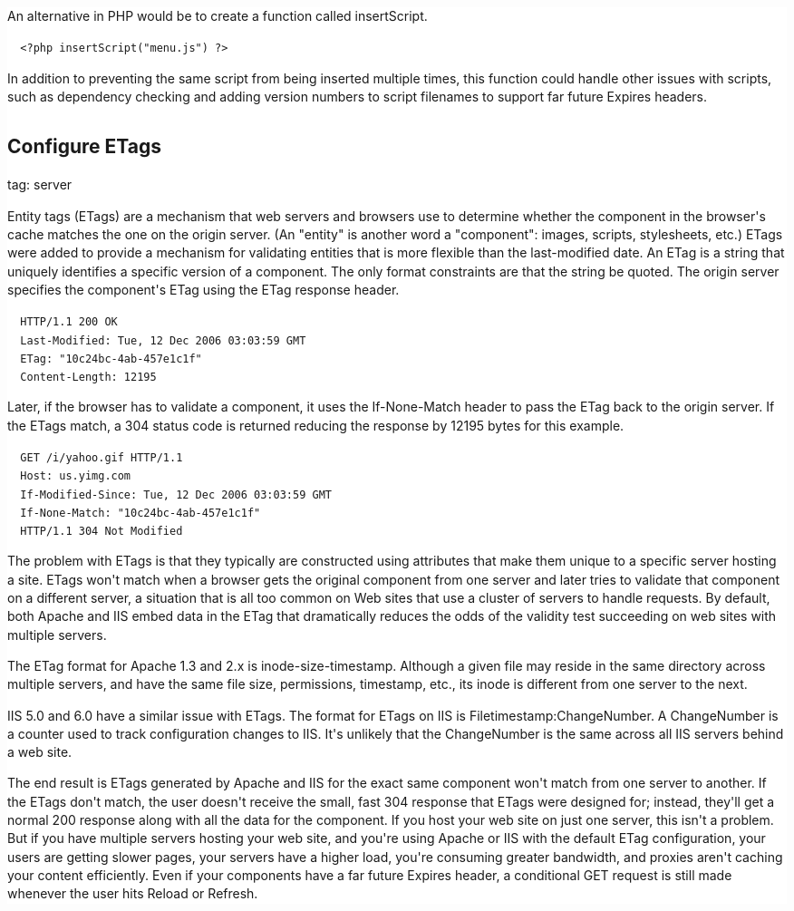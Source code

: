 
An alternative in PHP would be to create a function called insertScript.

      <?php insertScript("menu.js") ?>


In addition to preventing the same script from being inserted multiple times, this function could handle other issues with scripts, such as dependency checking and adding version numbers to script filenames to support far future Expires headers.

## Configure ETags

tag: server

Entity tags (ETags) are a mechanism that web servers and browsers use to determine whether the component in the browser's cache matches the one on the origin server. (An "entity" is another word a "component": images, scripts, stylesheets, etc.) ETags were added to provide a mechanism for validating entities that is more flexible than the last-modified date. An ETag is a string that uniquely identifies a specific version of a component. The only format constraints are that the string be quoted. The origin server specifies the component's ETag using the ETag response header.

      HTTP/1.1 200 OK
      Last-Modified: Tue, 12 Dec 2006 03:03:59 GMT
      ETag: "10c24bc-4ab-457e1c1f"
      Content-Length: 12195


Later, if the browser has to validate a component, it uses the If-None-Match header to pass the ETag back to the origin server. If the ETags match, a 304 status code is returned reducing the response by 12195 bytes for this example.

      GET /i/yahoo.gif HTTP/1.1
      Host: us.yimg.com
      If-Modified-Since: Tue, 12 Dec 2006 03:03:59 GMT
      If-None-Match: "10c24bc-4ab-457e1c1f"
      HTTP/1.1 304 Not Modified


The problem with ETags is that they typically are constructed using attributes that make them unique to a specific server hosting a site. ETags won't match when a browser gets the original component from one server and later tries to validate that component on a different server, a situation that is all too common on Web sites that use a cluster of servers to handle requests. By default, both Apache and IIS embed data in the ETag that dramatically reduces the odds of the validity test succeeding on web sites with multiple servers.

The ETag format for Apache 1.3 and 2.x is inode-size-timestamp. Although a given file may reside in the same directory across multiple servers, and have the same file size, permissions, timestamp, etc., its inode is different from one server to the next.

IIS 5.0 and 6.0 have a similar issue with ETags. The format for ETags on IIS is Filetimestamp:ChangeNumber. A ChangeNumber is a counter used to track configuration changes to IIS. It's unlikely that the ChangeNumber is the same across all IIS servers behind a web site.

The end result is ETags generated by Apache and IIS for the exact same component won't match from one server to another. If the ETags don't match, the user doesn't receive the small, fast 304 response that ETags were designed for; instead, they'll get a normal 200 response along with all the data for the component. If you host your web site on just one server, this isn't a problem. But if you have multiple servers hosting your web site, and you're using Apache or IIS with the default ETag configuration, your users are getting slower pages, your servers have a higher load, you're consuming greater bandwidth, and proxies aren't caching your content efficiently. Even if your components have a far future Expires header, a conditional GET request is still made whenever the user hits Reload or Refresh.
